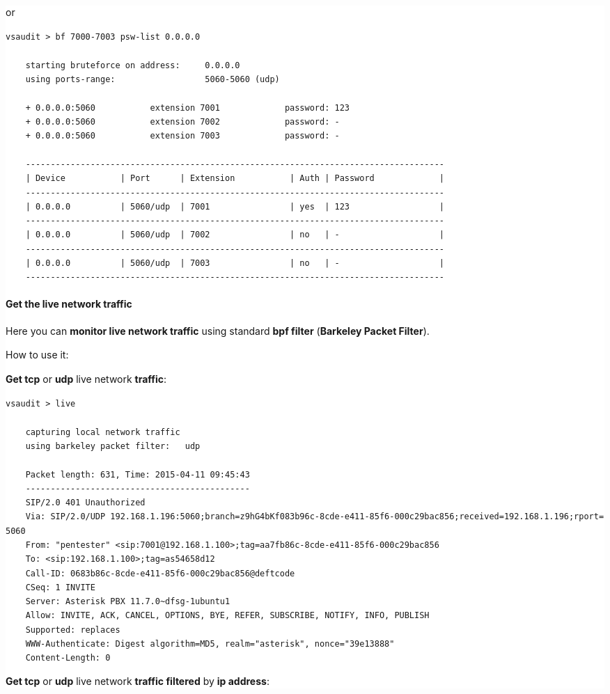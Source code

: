 or

    vsaudit > bf 7000-7003 psw-list 0.0.0.0

        starting bruteforce on address:     0.0.0.0
        using ports-range:                  5060-5060 (udp)

        + 0.0.0.0:5060           extension 7001             password: 123                   
        + 0.0.0.0:5060           extension 7002             password: -                      
        + 0.0.0.0:5060           extension 7003             password: -                      

        ------------------------------------------------------------------------------------
        | Device           | Port      | Extension           | Auth | Password             |
        ------------------------------------------------------------------------------------
        | 0.0.0.0          | 5060/udp  | 7001                | yes  | 123                  |
        ------------------------------------------------------------------------------------
        | 0.0.0.0          | 5060/udp  | 7002                | no   | -                    |
        ------------------------------------------------------------------------------------
        | 0.0.0.0          | 5060/udp  | 7003                | no   | -                    |
        ------------------------------------------------------------------------------------


#### Get the live network traffic

Here you can **monitor live network traffic** using standard **bpf filter** (**Barkeley Packet Filter**).

How to use it:

**Get tcp** or **udp** live network **traffic**:

    vsaudit > live

        capturing local network traffic
        using barkeley packet filter:   udp

        Packet length: 631, Time: 2015-04-11 09:45:43
        ---------------------------------------------
        SIP/2.0 401 Unauthorized
        Via: SIP/2.0/UDP 192.168.1.196:5060;branch=z9hG4bKf083b96c-8cde-e411-85f6-000c29bac856;received=192.168.1.196;rport=5060
        From: "pentester" <sip:7001@192.168.1.100>;tag=aa7fb86c-8cde-e411-85f6-000c29bac856
        To: <sip:192.168.1.100>;tag=as54658d12
        Call-ID: 0683b86c-8cde-e411-85f6-000c29bac856@deftcode
        CSeq: 1 INVITE
        Server: Asterisk PBX 11.7.0~dfsg-1ubuntu1
        Allow: INVITE, ACK, CANCEL, OPTIONS, BYE, REFER, SUBSCRIBE, NOTIFY, INFO, PUBLISH
        Supported: replaces
        WWW-Authenticate: Digest algorithm=MD5, realm="asterisk", nonce="39e13888"
        Content-Length: 0


**Get tcp** or **udp** live network **traffic filtered** by **ip address**:
